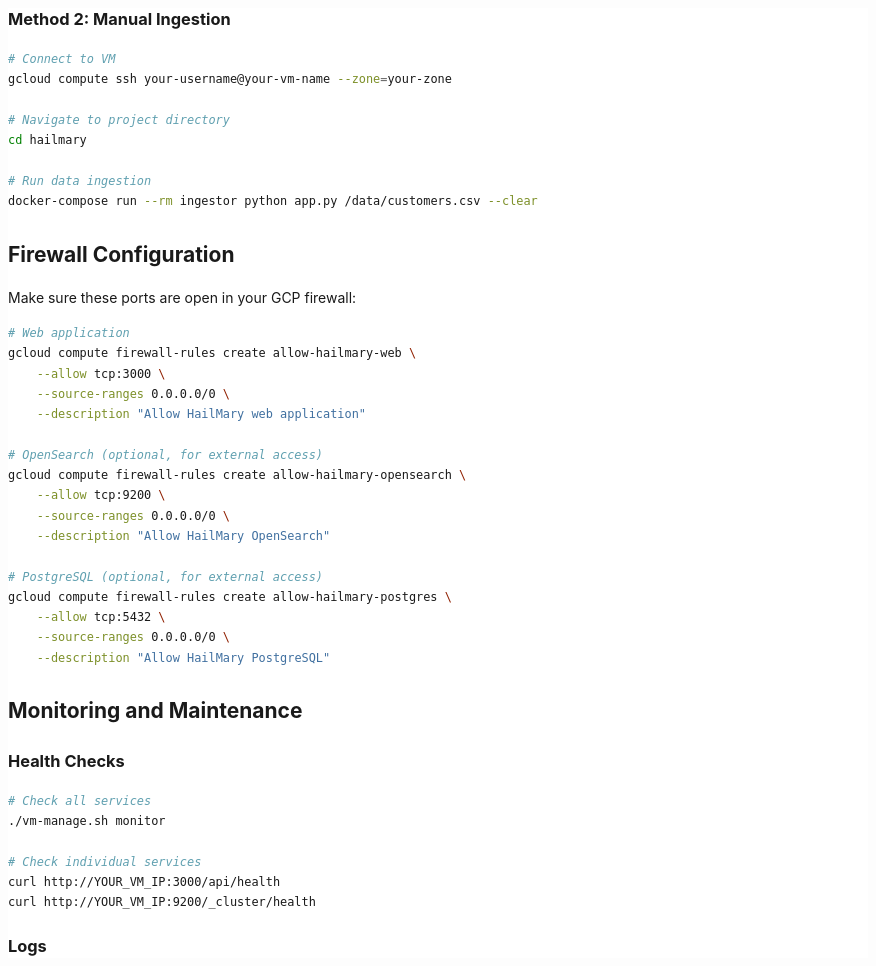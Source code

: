 ### Method 2: Manual Ingestion

```bash
# Connect to VM
gcloud compute ssh your-username@your-vm-name --zone=your-zone

# Navigate to project directory
cd hailmary

# Run data ingestion
docker-compose run --rm ingestor python app.py /data/customers.csv --clear
```

## Firewall Configuration

Make sure these ports are open in your GCP firewall:

```bash
# Web application
gcloud compute firewall-rules create allow-hailmary-web \
    --allow tcp:3000 \
    --source-ranges 0.0.0.0/0 \
    --description "Allow HailMary web application"

# OpenSearch (optional, for external access)
gcloud compute firewall-rules create allow-hailmary-opensearch \
    --allow tcp:9200 \
    --source-ranges 0.0.0.0/0 \
    --description "Allow HailMary OpenSearch"

# PostgreSQL (optional, for external access)
gcloud compute firewall-rules create allow-hailmary-postgres \
    --allow tcp:5432 \
    --source-ranges 0.0.0.0/0 \
    --description "Allow HailMary PostgreSQL"
```

## Monitoring and Maintenance

### Health Checks

```bash
# Check all services
./vm-manage.sh monitor

# Check individual services
curl http://YOUR_VM_IP:3000/api/health
curl http://YOUR_VM_IP:9200/_cluster/health
```

### Logs
